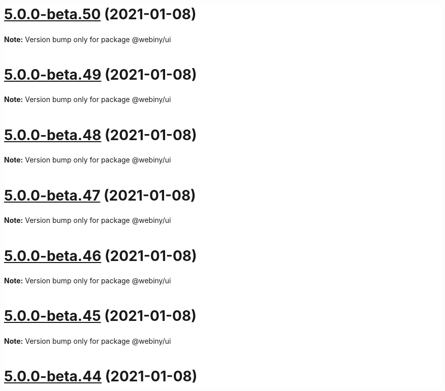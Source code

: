 



# [5.0.0-beta.50](https://github.com/webiny/webiny-js/compare/v5.0.0-beta.49...v5.0.0-beta.50) (2021-01-08)

**Note:** Version bump only for package @webiny/ui





# [5.0.0-beta.49](https://github.com/webiny/webiny-js/compare/v5.0.0-beta.48...v5.0.0-beta.49) (2021-01-08)

**Note:** Version bump only for package @webiny/ui





# [5.0.0-beta.48](https://github.com/webiny/webiny-js/compare/v5.0.0-beta.47...v5.0.0-beta.48) (2021-01-08)

**Note:** Version bump only for package @webiny/ui





# [5.0.0-beta.47](https://github.com/webiny/webiny-js/compare/v5.0.0-beta.46...v5.0.0-beta.47) (2021-01-08)

**Note:** Version bump only for package @webiny/ui





# [5.0.0-beta.46](https://github.com/webiny/webiny-js/compare/v5.0.0-beta.45...v5.0.0-beta.46) (2021-01-08)

**Note:** Version bump only for package @webiny/ui





# [5.0.0-beta.45](https://github.com/webiny/webiny-js/compare/v5.0.0-beta.44...v5.0.0-beta.45) (2021-01-08)

**Note:** Version bump only for package @webiny/ui





# [5.0.0-beta.44](https://github.com/webiny/webiny-js/compare/v5.0.0-beta.43...v5.0.0-beta.44) (2021-01-08)
